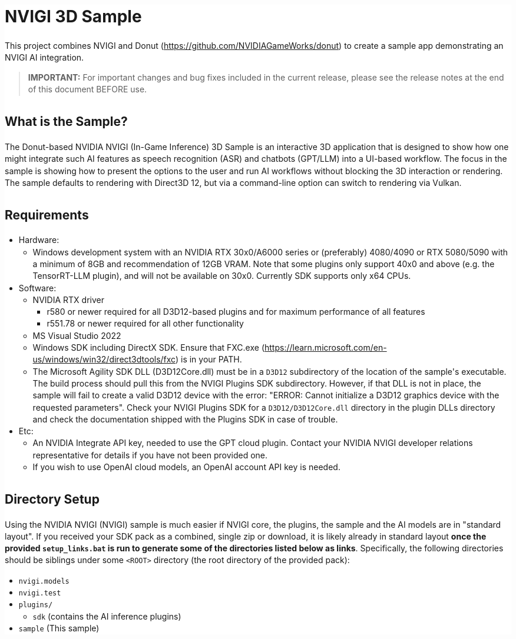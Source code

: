 # NVIGI 3D Sample

This project combines NVIGI and Donut (https://github.com/NVIDIAGameWorks/donut) to create a sample app demonstrating an NVIGI AI integration.

> **IMPORTANT:**
> For important changes and bug fixes included in the current release, please see the release notes at the end of this document BEFORE use.

## What is the Sample?

The Donut-based NVIDIA NVIGI (In-Game Inference) 3D Sample is an interactive 3D application that is designed to show how one might integrate such AI features as speech recognition (ASR) and chatbots (GPT/LLM) into a UI-based workflow.  The focus in the sample is showing how to present the options to the user and run AI workflows without blocking the 3D interaction or rendering.  The sample defaults to rendering with Direct3D 12, but via a command-line option can switch to rendering via Vulkan.

## Requirements
- Hardware:
  - Windows development system with an NVIDIA RTX 30x0/A6000 series or (preferably) 4080/4090 or RTX 5080/5090 with a minimum of 8GB and recommendation of 12GB VRAM.  Note that some plugins only support 40x0 and above (e.g. the TensorRT-LLM plugin), and will not be available on 30x0. Currently SDK supports only x64 CPUs.
- Software:
  - NVIDIA RTX driver
    - r580 or newer required for all D3D12-based plugins and for maximum performance of all features
    - r551.78 or newer required for all other functionality 
  - MS Visual Studio 2022
  - Windows SDK including DirectX SDK.  Ensure that FXC.exe (https://learn.microsoft.com/en-us/windows/win32/direct3dtools/fxc) is in your PATH.
  - The Microsoft Agility SDK DLL (D3D12Core.dll) must be in a `D3D12` subdirectory of the location of the sample's executable.  The build process should pull this from the NVIGI Plugins SDK subdirectory.  However, if that DLL is not in place, the sample will fail to create a valid D3D12 device with the error: "ERROR: Cannot initialize a D3D12 graphics device with the requested parameters".  Check your NVIGI Plugins SDK for a `D3D12/D3D12Core.dll` directory in the plugin DLLs directory and check the documentation shipped with the Plugins SDK in case of trouble.
- Etc:
  - An NVIDIA Integrate API key, needed to use the GPT cloud plugin.  Contact your NVIDIA NVIGI developer relations representative for details if you have not been provided one.
  - If you wish to use OpenAI cloud models, an OpenAI account API key is needed.

## Directory Setup

Using the NVIDIA NVIGI (NVIGI) sample is much easier if NVIGI core, the plugins, the sample and the AI models are in "standard layout".  If you received your SDK pack as a combined, single zip or download, it is likely already in standard layout **once the provided `setup_links.bat` is run to generate some of the directories listed below as links**.  Specifically, the following directories should be siblings under some `<ROOT>` directory (the root directory of the provided pack):

- `nvigi.models`
- `nvigi.test`
- `plugins/`
  - `sdk` (contains the AI inference plugins)
- `sample` (This sample)
